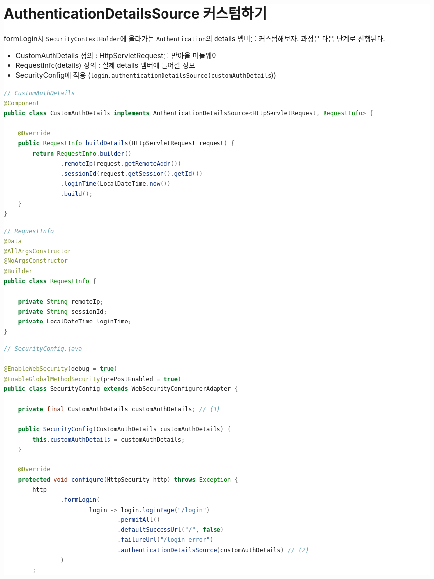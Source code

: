 # AuthenticationDetailsSource 커스텀하기

formLogin시 `SecurityContextHolder`에 올라가는 `Authentication`의 details 멤버를 커스텀해보자.
과정은 다음 단계로 진행된다.

- CustomAuthDetails 정의 : HttpServletRequest를 받아올 미들웨어
- RequestInfo(details) 정의 : 실제 details 멤버에 들어갈 정보
- SecurityConfig에 적용  (`login.authenticationDetailsSource(customAuthDetails`))

``` java
// CustomAuthDetails
@Component
public class CustomAuthDetails implements AuthenticationDetailsSource<HttpServletRequest, RequestInfo> {

    @Override
    public RequestInfo buildDetails(HttpServletRequest request) {
        return RequestInfo.builder()
                .remoteIp(request.getRemoteAddr())
                .sessionId(request.getSession().getId())
                .loginTime(LocalDateTime.now())
                .build();
    }
}
```

``` java
// RequestInfo
@Data
@AllArgsConstructor
@NoArgsConstructor
@Builder
public class RequestInfo {

    private String remoteIp;
    private String sessionId;
    private LocalDateTime loginTime;
}
```

``` java
// SecurityConfig.java

@EnableWebSecurity(debug = true)
@EnableGlobalMethodSecurity(prePostEnabled = true)
public class SecurityConfig extends WebSecurityConfigurerAdapter {

    private final CustomAuthDetails customAuthDetails; // (1)

    public SecurityConfig(CustomAuthDetails customAuthDetails) {
        this.customAuthDetails = customAuthDetails;
    }

    @Override
    protected void configure(HttpSecurity http) throws Exception {
        http
                .formLogin(
                        login -> login.loginPage("/login")
                                .permitAll()
                                .defaultSuccessUrl("/", false)
                                .failureUrl("/login-error")
                                .authenticationDetailsSource(customAuthDetails) // (2)
                )
        ;

```